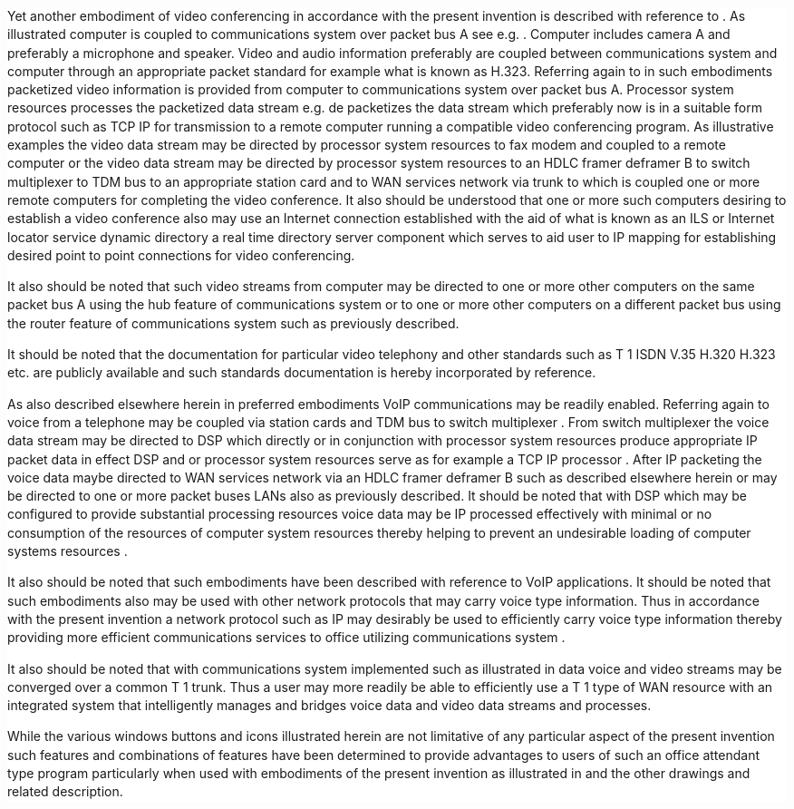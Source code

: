 Yet another embodiment of video conferencing in accordance with the present invention is described with reference to . As illustrated computer is coupled to communications system over packet bus A see e.g. . Computer includes camera A and preferably a microphone and speaker. Video and audio information preferably are coupled between communications system and computer through an appropriate packet standard for example what is known as H.323. Referring again to in such embodiments packetized video information is provided from computer to communications system over packet bus A. Processor system resources processes the packetized data stream e.g. de packetizes the data stream which preferably now is in a suitable form protocol such as TCP IP for transmission to a remote computer running a compatible video conferencing program. As illustrative examples the video data stream may be directed by processor system resources to fax modem and coupled to a remote computer or the video data stream may be directed by processor system resources to an HDLC framer deframer B to switch multiplexer to TDM bus to an appropriate station card and to WAN services network via trunk to which is coupled one or more remote computers for completing the video conference. It also should be understood that one or more such computers desiring to establish a video conference also may use an Internet connection established with the aid of what is known as an ILS or Internet locator service dynamic directory a real time directory server component which serves to aid user to IP mapping for establishing desired point to point connections for video conferencing.

It also should be noted that such video streams from computer may be directed to one or more other computers on the same packet bus A using the hub feature of communications system or to one or more other computers on a different packet bus using the router feature of communications system such as previously described.

It should be noted that the documentation for particular video telephony and other standards such as T 1 ISDN V.35 H.320 H.323 etc. are publicly available and such standards documentation is hereby incorporated by reference.

As also described elsewhere herein in preferred embodiments VoIP communications may be readily enabled. Referring again to voice from a telephone may be coupled via station cards and TDM bus to switch multiplexer . From switch multiplexer the voice data stream may be directed to DSP which directly or in conjunction with processor system resources produce appropriate IP packet data in effect DSP and or processor system resources serve as for example a TCP IP processor . After IP packeting the voice data maybe directed to WAN services network via an HDLC framer deframer B such as described elsewhere herein or may be directed to one or more packet buses LANs also as previously described. It should be noted that with DSP which may be configured to provide substantial processing resources voice data may be IP processed effectively with minimal or no consumption of the resources of computer system resources thereby helping to prevent an undesirable loading of computer systems resources .

It also should be noted that such embodiments have been described with reference to VoIP applications. It should be noted that such embodiments also may be used with other network protocols that may carry voice type information. Thus in accordance with the present invention a network protocol such as IP may desirably be used to efficiently carry voice type information thereby providing more efficient communications services to office utilizing communications system .

It also should be noted that with communications system implemented such as illustrated in data voice and video streams may be converged over a common T 1 trunk. Thus a user may more readily be able to efficiently use a T 1 type of WAN resource with an integrated system that intelligently manages and bridges voice data and video data streams and processes.

While the various windows buttons and icons illustrated herein are not limitative of any particular aspect of the present invention such features and combinations of features have been determined to provide advantages to users of such an office attendant type program particularly when used with embodiments of the present invention as illustrated in and the other drawings and related description.
